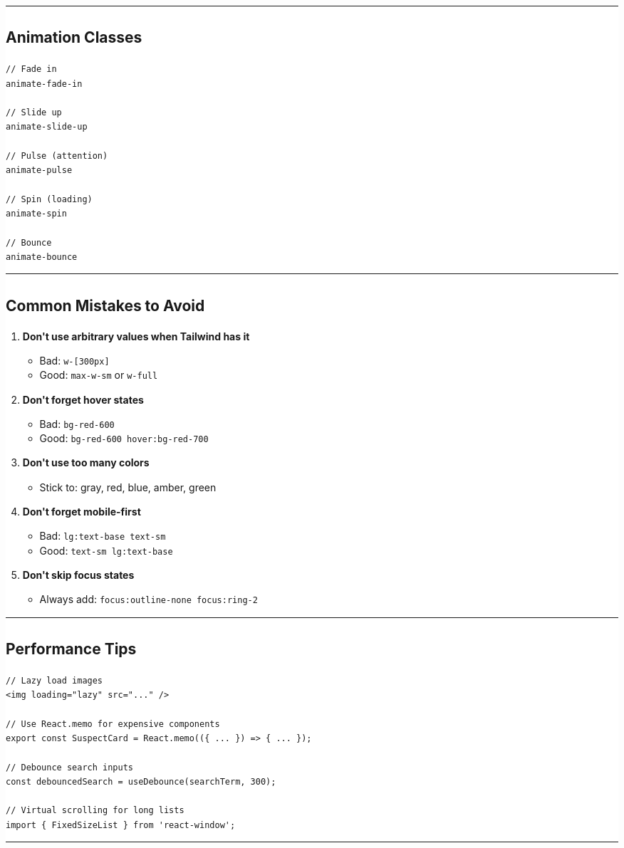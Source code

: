 
---

## Animation Classes

```tsx
// Fade in
animate-fade-in

// Slide up
animate-slide-up

// Pulse (attention)
animate-pulse

// Spin (loading)
animate-spin

// Bounce
animate-bounce
```

---

## Common Mistakes to Avoid

1. **Don't use arbitrary values when Tailwind has it**
   - Bad: `w-[300px]`
   - Good: `max-w-sm` or `w-full`

2. **Don't forget hover states**
   - Bad: `bg-red-600`
   - Good: `bg-red-600 hover:bg-red-700`

3. **Don't use too many colors**
   - Stick to: gray, red, blue, amber, green

4. **Don't forget mobile-first**
   - Bad: `lg:text-base text-sm`
   - Good: `text-sm lg:text-base`

5. **Don't skip focus states**
   - Always add: `focus:outline-none focus:ring-2`

---

## Performance Tips

```tsx
// Lazy load images
<img loading="lazy" src="..." />

// Use React.memo for expensive components
export const SuspectCard = React.memo(({ ... }) => { ... });

// Debounce search inputs
const debouncedSearch = useDebounce(searchTerm, 300);

// Virtual scrolling for long lists
import { FixedSizeList } from 'react-window';
```

---